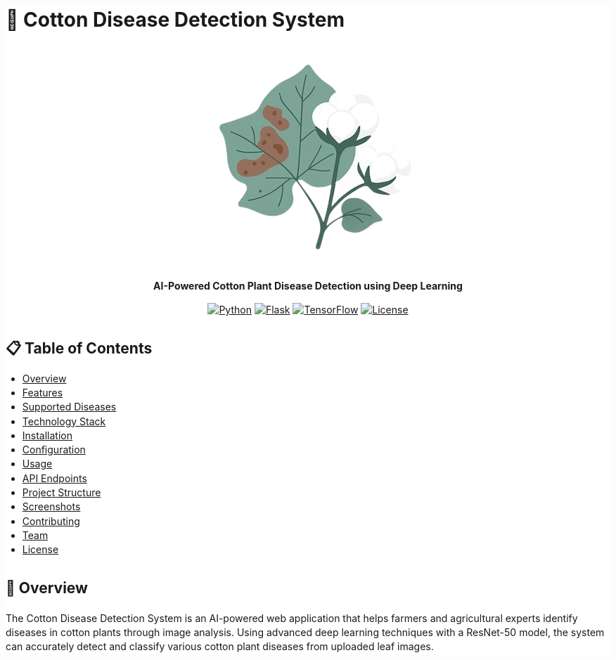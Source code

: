 # 🌱 Cotton Disease Detection System

<div align="center">

![Cotton Disease Detection](static/assets/img/logo.png)

**AI-Powered Cotton Plant Disease Detection using Deep Learning**

[![Python](https://img.shields.io/badge/Python-3.8+-blue.svg)](https://python.org)
[![Flask](https://img.shields.io/badge/Flask-2.0+-green.svg)](https://flask.palletsprojects.com/)
[![TensorFlow](https://img.shields.io/badge/TensorFlow-2.0+-orange.svg)](https://tensorflow.org)
[![License](https://img.shields.io/badge/License-MIT-yellow.svg)](LICENSE)

</div>

## 📋 Table of Contents

- [Overview](#overview)
- [Features](#features)
- [Supported Diseases](#supported-diseases)
- [Technology Stack](#technology-stack)
- [Installation](#installation)
- [Configuration](#configuration)
- [Usage](#usage)
- [API Endpoints](#api-endpoints)
- [Project Structure](#project-structure)
- [Screenshots](#screenshots)
- [Contributing](#contributing)
- [Team](#team)
- [License](#license)

## 🌟 Overview

The Cotton Disease Detection System is an AI-powered web application that helps farmers and agricultural experts identify diseases in cotton plants through image analysis. Using advanced deep learning techniques with a ResNet-50 model, the system can accurately detect and classify various cotton plant diseases from uploaded leaf images.
